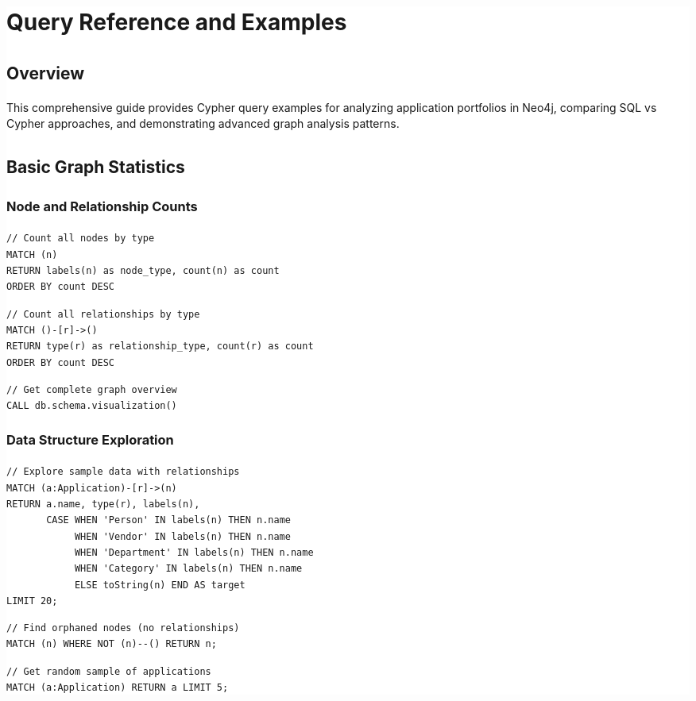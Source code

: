 # Query Reference and Examples

## Overview

This comprehensive guide provides Cypher query examples for analyzing application portfolios in Neo4j, comparing SQL vs Cypher approaches, and demonstrating advanced graph analysis patterns.

## Basic Graph Statistics

### Node and Relationship Counts

```cypher
// Count all nodes by type
MATCH (n)
RETURN labels(n) as node_type, count(n) as count
ORDER BY count DESC
```

```cypher
// Count all relationships by type
MATCH ()-[r]->()
RETURN type(r) as relationship_type, count(r) as count
ORDER BY count DESC
```

```cypher
// Get complete graph overview
CALL db.schema.visualization()
```

### Data Structure Exploration

```cypher
// Explore sample data with relationships
MATCH (a:Application)-[r]->(n)
RETURN a.name, type(r), labels(n),
       CASE WHEN 'Person' IN labels(n) THEN n.name
            WHEN 'Vendor' IN labels(n) THEN n.name
            WHEN 'Department' IN labels(n) THEN n.name
            WHEN 'Category' IN labels(n) THEN n.name
            ELSE toString(n) END AS target
LIMIT 20;
```

```cypher
// Find orphaned nodes (no relationships)
MATCH (n) WHERE NOT (n)--() RETURN n;
```

```cypher
// Get random sample of applications
MATCH (a:Application) RETURN a LIMIT 5;
```
